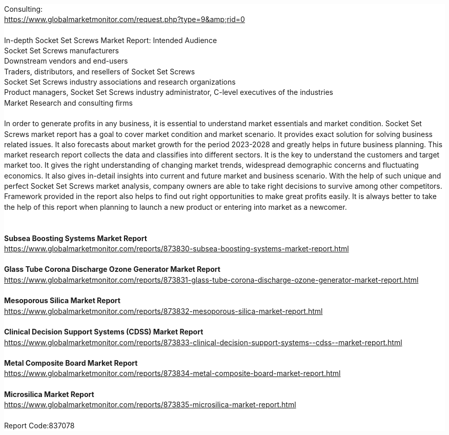 Consulting:</strong><br /><a href="https://www.globalmarketmonitor.com/request.php?type=9&amp;rid=0">https://www.globalmarketmonitor.com/request.php?type=9&amp;rid=0</a><br /><br />In-depth Socket Set Screws Market Report: Intended Audience<br />Socket Set Screws manufacturers<br />Downstream vendors and end-users<br />Traders, distributors, and resellers of Socket Set Screws<br />Socket Set Screws industry associations and research organizations<br />Product managers, Socket Set Screws industry administrator, C-level executives of the industries<br />Market Research and consulting firms<br /><br />In order to generate profits in any business, it is essential to understand market essentials and market condition. Socket Set Screws market report has a goal to cover market condition and market scenario. It provides exact solution for solving business related issues. It also forecasts about market growth for the period 2023-2028 and greatly helps in future business planning. This market research report collects the data and classifies into different sectors. It is the key to understand the customers and target market too. It gives the right understanding of changing market trends, widespread demographic concerns and fluctuating economics. It also gives in-detail insights into current and future market and business scenario. With the help of such unique and perfect Socket Set Screws market analysis, company owners are able to take right decisions to survive among other competitors. Framework provided in the report also helps to find out right opportunities to make great profits easily. It is always better to take the help of this report when planning to launch a new product or entering into market as a newcomer.<br /><br /><strong><br /></strong><strong>Subsea Boosting Systems Market Report</strong><br /><a href="https://www.globalmarketmonitor.com/reports/873830-subsea-boosting-systems-market-report.html">https://www.globalmarketmonitor.com/reports/873830-subsea-boosting-systems-market-report.html</a><br /><br /><strong>Glass Tube Corona Discharge Ozone Generator Market Report</strong><br /><a href="https://www.globalmarketmonitor.com/reports/873831-glass-tube-corona-discharge-ozone-generator-market-report.html">https://www.globalmarketmonitor.com/reports/873831-glass-tube-corona-discharge-ozone-generator-market-report.html</a><br /><br /><strong>Mesoporous Silica Market Report</strong><br /><a href="https://www.globalmarketmonitor.com/reports/873832-mesoporous-silica-market-report.html">https://www.globalmarketmonitor.com/reports/873832-mesoporous-silica-market-report.html</a><br /><br /><strong>Clinical Decision Support Systems (CDSS) Market Report</strong><br /><a href="https://www.globalmarketmonitor.com/reports/873833-clinical-decision-support-systems--cdss--market-report.html">https://www.globalmarketmonitor.com/reports/873833-clinical-decision-support-systems--cdss--market-report.html</a><br /><br /><strong>Metal Composite Board Market Report</strong><br /><a href="https://www.globalmarketmonitor.com/reports/873834-metal-composite-board-market-report.html">https://www.globalmarketmonitor.com/reports/873834-metal-composite-board-market-report.html</a><br /><br /><strong>Microsilica Market Report</strong><br /><a href="https://www.globalmarketmonitor.com/reports/873835-microsilica-market-report.html">https://www.globalmarketmonitor.com/reports/873835-microsilica-market-report.html</a><br /><br />Report Code:837078</p>
